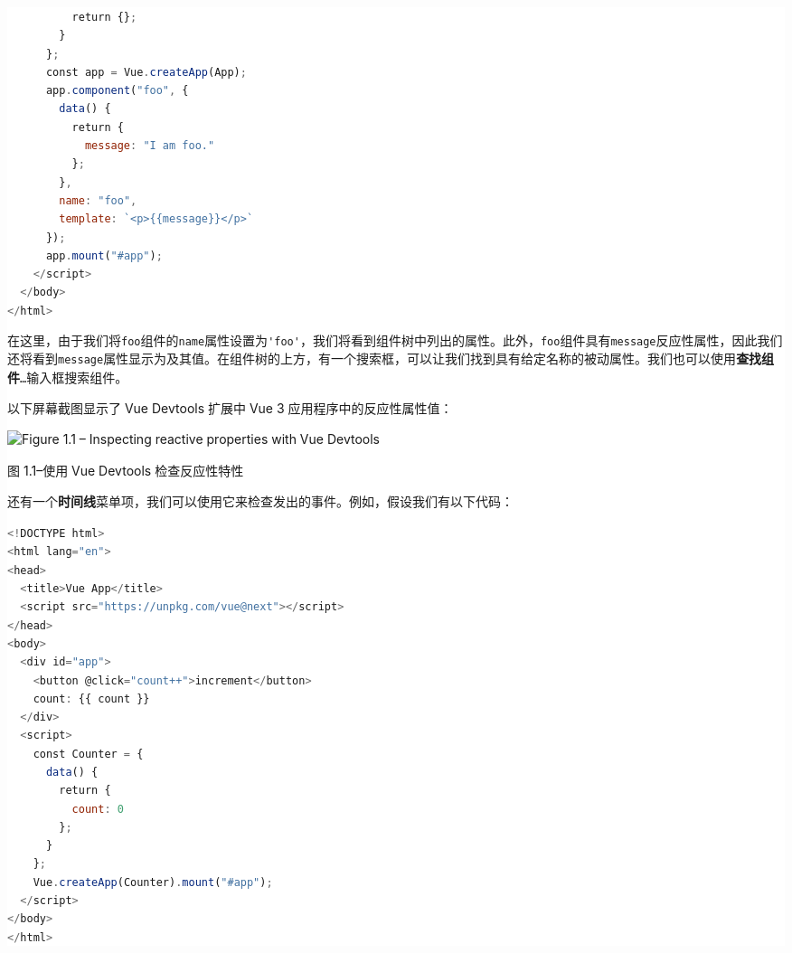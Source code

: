 ```js
          return {};
        }
      };
      const app = Vue.createApp(App);
      app.component("foo", {
        data() {
          return {
            message: "I am foo."
          };
        },
        name: "foo",
        template: `<p>{{message}}</p>`
      });
      app.mount("#app");
    </script>
  </body>
</html>
```

在这里，由于我们将`foo`组件的`name`属性设置为`'foo'`，我们将看到组件树中列出的属性。此外，`foo`组件具有`message`反应性属性，因此我们还将看到`message`属性显示为及其值。在组件树的上方，有一个搜索框，可以让我们找到具有给定名称的被动属性。我们也可以使用**查找组件**`…`输入框搜索组件。

以下屏幕截图显示了 Vue Devtools 扩展中 Vue 3 应用程序中的反应性属性值：

![Figure 1.1 – Inspecting reactive properties with Vue Devtools ](image/Figure_1.1_B14405.jpg)

图 1.1–使用 Vue Devtools 检查反应性特性

还有一个**时间线**菜单项，我们可以使用它来检查发出的事件。例如，假设我们有以下代码：

```js
<!DOCTYPE html>
<html lang="en">
<head>
  <title>Vue App</title>
  <script src="https://unpkg.com/vue@next"></script>
</head>
<body>
  <div id="app">
    <button @click="count++">increment</button>
    count: {{ count }}
  </div>
  <script>
    const Counter = {
      data() {
        return {
          count: 0
        };
      }
    };
    Vue.createApp(Counter).mount("#app");
  </script>
</body>
</html>
```
